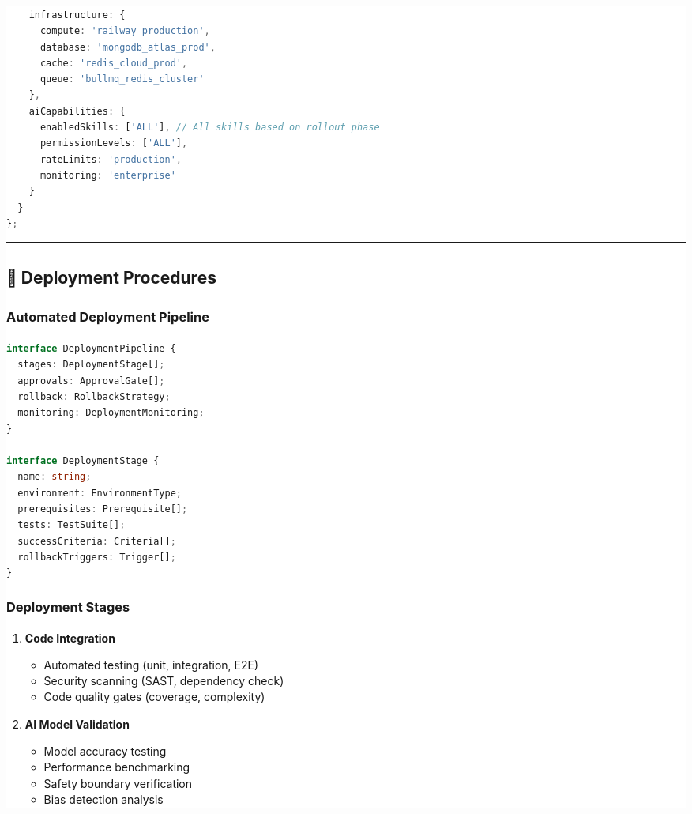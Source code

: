 ```typescript
    infrastructure: {
      compute: 'railway_production',
      database: 'mongodb_atlas_prod',
      cache: 'redis_cloud_prod',
      queue: 'bullmq_redis_cluster'
    },
    aiCapabilities: {
      enabledSkills: ['ALL'], // All skills based on rollout phase
      permissionLevels: ['ALL'], 
      rateLimits: 'production',
      monitoring: 'enterprise'
    }
  }
};
```

---

## 🔄 Deployment Procedures

### Automated Deployment Pipeline
```typescript
interface DeploymentPipeline {
  stages: DeploymentStage[];
  approvals: ApprovalGate[];
  rollback: RollbackStrategy;
  monitoring: DeploymentMonitoring;
}

interface DeploymentStage {
  name: string;
  environment: EnvironmentType;
  prerequisites: Prerequisite[];
  tests: TestSuite[];
  successCriteria: Criteria[];
  rollbackTriggers: Trigger[];
}
```

### Deployment Stages
1. **Code Integration**
   - Automated testing (unit, integration, E2E)
   - Security scanning (SAST, dependency check)
   - Code quality gates (coverage, complexity)

2. **AI Model Validation**
   - Model accuracy testing
   - Performance benchmarking  
   - Safety boundary verification
   - Bias detection analysis
